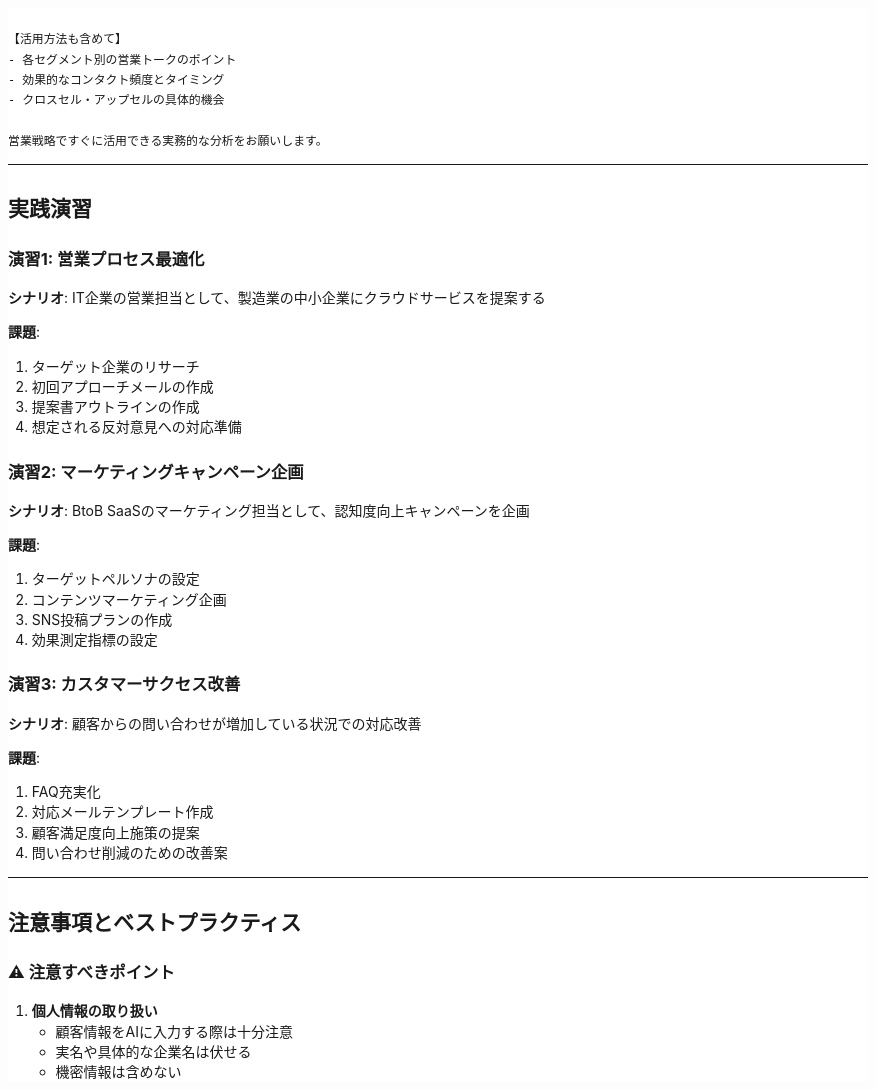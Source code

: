 ```

【活用方法も含めて】
- 各セグメント別の営業トークのポイント
- 効果的なコンタクト頻度とタイミング
- クロスセル・アップセルの具体的機会

営業戦略ですぐに活用できる実務的な分析をお願いします。
```

---

## 実践演習

### 演習1: 営業プロセス最適化

**シナリオ**: IT企業の営業担当として、製造業の中小企業にクラウドサービスを提案する

**課題**:
1. ターゲット企業のリサーチ
2. 初回アプローチメールの作成
3. 提案書アウトラインの作成
4. 想定される反対意見への対応準備

### 演習2: マーケティングキャンペーン企画

**シナリオ**: BtoB SaaSのマーケティング担当として、認知度向上キャンペーンを企画

**課題**:
1. ターゲットペルソナの設定
2. コンテンツマーケティング企画
3. SNS投稿プランの作成
4. 効果測定指標の設定

### 演習3: カスタマーサクセス改善

**シナリオ**: 顧客からの問い合わせが増加している状況での対応改善

**課題**:
1. FAQ充実化
2. 対応メールテンプレート作成
3. 顧客満足度向上施策の提案
4. 問い合わせ削減のための改善案

---

## 注意事項とベストプラクティス

### ⚠️ 注意すべきポイント

1. **個人情報の取り扱い**
   - 顧客情報をAIに入力する際は十分注意
   - 実名や具体的な企業名は伏せる
   - 機密情報は含めない
